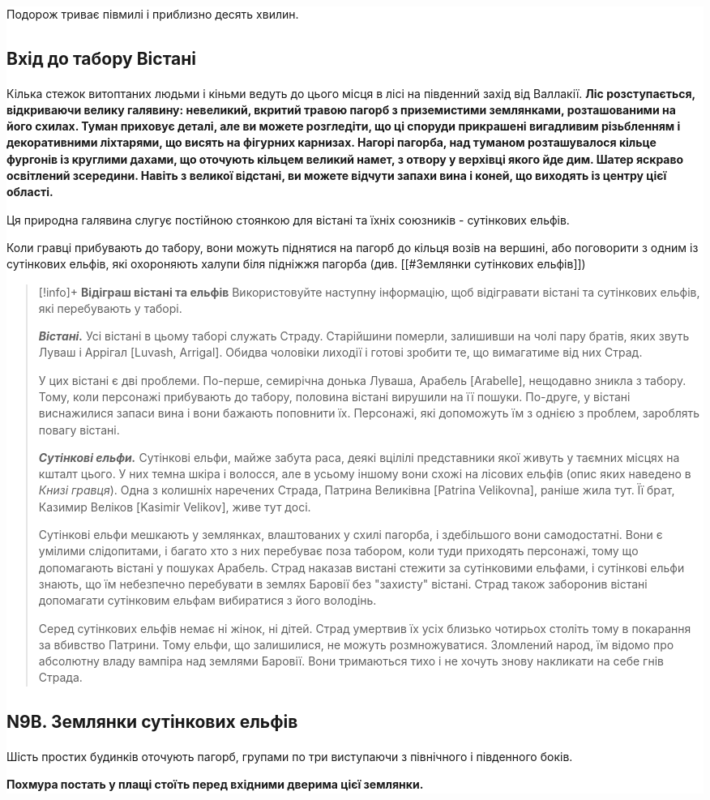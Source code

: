 Подорож триває півмилі і приблизно десять хвилин.
## Вхід до табору Вістані
Кілька стежок витоптаних людьми і кіньми ведуть до цього місця в лісі на південний захід від Валлакії.
**Ліс розступається, відкриваючи велику галявину: невеликий, вкритий травою пагорб з приземистими землянками, розташованими на його схилах. Туман приховує деталі, але ви можете розгледіти, що ці споруди прикрашені вигадливим різьбленням і декоративними ліхтарями, що висять на фігурних карнизах. Нагорі пагорба, над туманом розташувалося кільце фургонів із круглими дахами, що оточують кільцем великий намет, з отвору у верхівці якого йде дим. Шатер яскраво освітлений зсередини. Навіть з великої відстані, ви можете відчути запахи вина і коней, що виходять із центру цієї області.**

Ця природна галявина слугує постійною стоянкою для вістані та їхніх союзників - сутінкових ельфів.

Коли гравці прибувають до табору, вони можуть піднятися на пагорб до кільця возів на вершині, або поговорити з одним із сутінкових ельфів, які охороняють халупи біля підніжжя пагорба (див. [[#Землянки сутінкових ельфів]])

> [!info]+ **Відіграш вістані та ельфів**
> Використовуйте наступну інформацію, щоб відігравати вістані та сутінкових ельфів, які перебувають у таборі.
> 
> ***Вістані.*** Усі вістані в цьому таборі служать Страду. Старійшини померли, залишивши на чолі пару братів, яких звуть Луваш і Аррігал [Luvash, Arrigal]. Обидва чоловіки лиходії і готові зробити те, що вимагатиме від них Страд.
> 
> У цих вістані є дві проблеми. По-перше, семирічна донька Луваша, Арабель [Arabelle], нещодавно зникла з табору. Тому, коли персонажі прибувають до табору, половина вістані вирушили на її пошуки. По-друге, у вістані виснажилися запаси вина і вони бажають поповнити їх. Персонажі, які допоможуть їм з однією з проблем, зароблять повагу вістані.
> 
> ***Сутінкові ельфи.*** Сутінкові ельфи, майже забута раса, деякі вцілілі представники якої живуть у таємних місцях на кшталт цього. У них темна шкіра і волосся, але в усьому іншому вони схожі на лісових ельфів (опис яких наведено в *Книзі гравця*). Одна з колишніх наречених Страда, Патрина Великівна [Patrina Velikovna], раніше жила тут. Її брат, Казимир Веліков [Kasimir Velikov], живе тут досі.
> 
> Сутінкові ельфи мешкають у землянках, влаштованих у схилі пагорба, і здебільшого вони самодостатні. Вони є умілими слідопитами, і багато хто з них перебуває поза табором, коли туди приходять персонажі, тому що допомагають вістані у пошуках Арабель. Страд наказав вистані стежити за сутінковими ельфами, і сутінкові ельфи знають, що їм небезпечно перебувати в землях Баровії без "захисту" вістані. Страд також заборонив вістані допомагати сутінковим ельфам вибиратися з його володінь.
> 
> Серед сутінкових ельфів немає ні жінок, ні дітей. Страд умертвив їх усіх близько чотирьох століть тому в покарання за вбивство Патрини. Тому ельфи, що залишилися, не можуть розмножуватися. Зломлений народ, їм відомо про абсолютну владу вампіра над землями Баровії. Вони тримаються тихо і не хочуть знову накликати на себе гнів Страда.

## N9B. Землянки сутінкових ельфів

Шість простих будинків оточують пагорб, групами по три виступаючи з північного і південного боків.

**Похмура постать у плащі стоїть перед вхідними дверима цієї землянки.**
